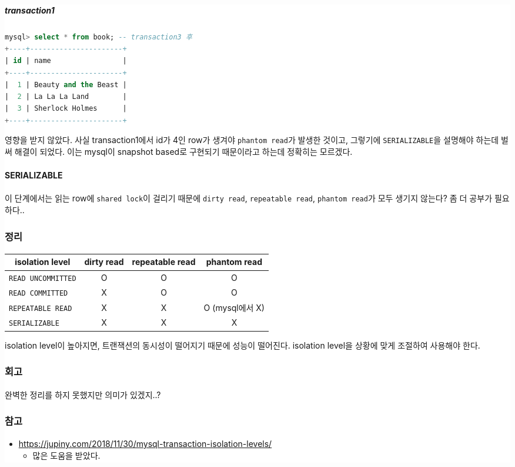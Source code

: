 ##### transaction1
```sql
mysql> select * from book; -- transaction3 후
+----+----------------------+
| id | name                 |
+----+----------------------+
|  1 | Beauty and the Beast |
|  2 | La La La Land        |
|  3 | Sherlock Holmes      |
+----+----------------------+
```

영향을 받지 않았다. 사실 transaction1에서 id가 4인 row가 생겨야 `phantom read`가 발생한 것이고, 그렇기에 `SERIALIZABLE`을 설명해야 하는데 벌써 해결이 되었다.
이는 mysql이 snapshot based로 구현되기 때문이라고 하는데 정확히는 모르겠다. 

#### SERIALIZABLE
이 단계에서는 읽는 row에 `shared lock`이 걸리기 때문에 `dirty read`, `repeatable read`, `phantom read`가 모두 생기지 않는다? 좀 더 공부가 필요하다.. 

### 정리

| isolation level | dirty read | repeatable read | phantom read |
|---|:---:|:---:|:---:|
| `READ UNCOMMITTED` | O | O | O |
| `READ COMMITTED` | X | O | O |
| `REPEATABLE READ` | X | X | O (mysql에서 X) |
| `SERIALIZABLE` | X | X | X |

isolation level이 높아지면, 트랜잭션의 동시성이 떨어지기 때문에 성능이 떨어진다. isolation level을 상황에 맞게 조절하여 사용해야 한다.

### 회고
완벽한 정리를 하지 못했지만 의미가 있겠지..?

### 참고
- https://jupiny.com/2018/11/30/mysql-transaction-isolation-levels/ 
    - 많은 도움을 받았다.


